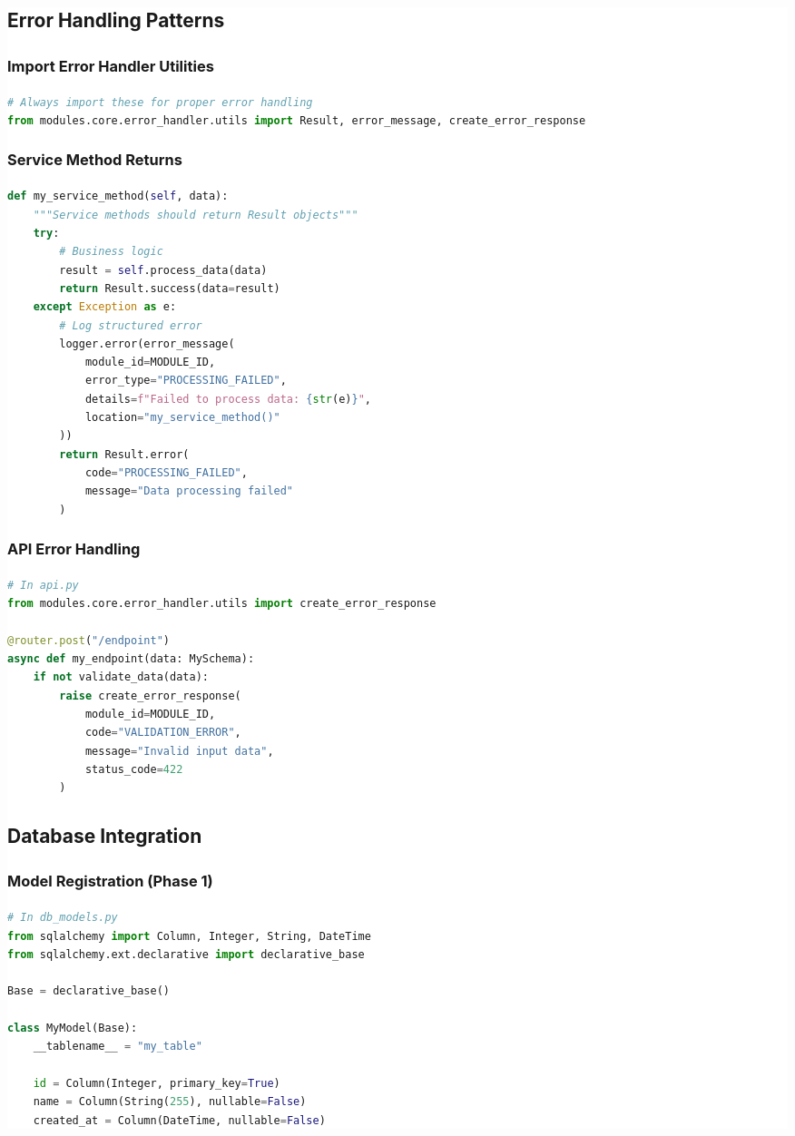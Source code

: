 ## Error Handling Patterns

### Import Error Handler Utilities
```python
# Always import these for proper error handling
from modules.core.error_handler.utils import Result, error_message, create_error_response
```

### Service Method Returns
```python
def my_service_method(self, data):
    """Service methods should return Result objects"""
    try:
        # Business logic
        result = self.process_data(data)
        return Result.success(data=result)
    except Exception as e:
        # Log structured error
        logger.error(error_message(
            module_id=MODULE_ID,
            error_type="PROCESSING_FAILED",
            details=f"Failed to process data: {str(e)}",
            location="my_service_method()"
        ))
        return Result.error(
            code="PROCESSING_FAILED",
            message="Data processing failed"
        )
```

### API Error Handling
```python
# In api.py
from modules.core.error_handler.utils import create_error_response

@router.post("/endpoint")
async def my_endpoint(data: MySchema):
    if not validate_data(data):
        raise create_error_response(
            module_id=MODULE_ID,
            code="VALIDATION_ERROR",
            message="Invalid input data",
            status_code=422
        )
```

## Database Integration

### Model Registration (Phase 1)
```python
# In db_models.py
from sqlalchemy import Column, Integer, String, DateTime
from sqlalchemy.ext.declarative import declarative_base

Base = declarative_base()

class MyModel(Base):
    __tablename__ = "my_table"
    
    id = Column(Integer, primary_key=True)
    name = Column(String(255), nullable=False)
    created_at = Column(DateTime, nullable=False)
```